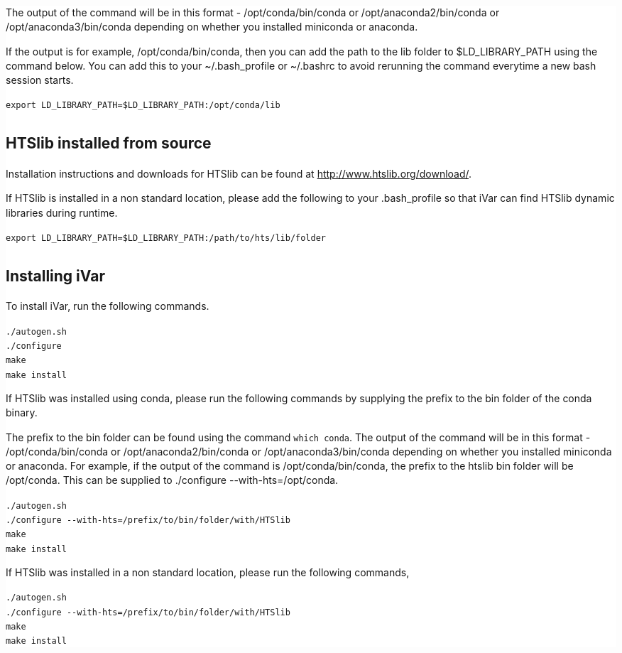 The output of the command will be in this format - /opt/conda/bin/conda or /opt/anaconda2/bin/conda or /opt/anaconda3/bin/conda depending on whether you installed miniconda or anaconda.

If the output is for example, /opt/conda/bin/conda, then you can add the path to the lib folder to $LD_LIBRARY_PATH using the command below.
You can add this to your ~/.bash_profile or ~/.bashrc to avoid rerunning the command everytime a new bash session starts.

```
export LD_LIBRARY_PATH=$LD_LIBRARY_PATH:/opt/conda/lib
```

HTSlib installed from source
----------------------------

Installation instructions and downloads for HTSlib can be found at http://www.htslib.org/download/.

If HTSlib is installed in a non standard location, please add the following to your .bash_profile so that iVar can find HTSlib dynamic libraries during runtime.

```
export LD_LIBRARY_PATH=$LD_LIBRARY_PATH:/path/to/hts/lib/folder
```

Installing iVar
---------------

To install iVar, run the following commands.

```
./autogen.sh
./configure
make
make install
```

If HTSlib was installed using conda, please run the following commands by supplying the prefix to the bin folder of the conda binary.

The prefix to the bin folder can be found using the command `which conda`. The output of the command will be in this format - /opt/conda/bin/conda or /opt/anaconda2/bin/conda or /opt/anaconda3/bin/conda depending on whether you installed miniconda or anaconda. For example, if the output of the command is /opt/conda/bin/conda, the prefix to the htslib bin folder will be /opt/conda. This can be supplied to ./configure --with-hts=/opt/conda.

```
./autogen.sh
./configure --with-hts=/prefix/to/bin/folder/with/HTSlib
make
make install
```

If HTSlib was installed in a non standard location, please run the following commands,

```
./autogen.sh
./configure --with-hts=/prefix/to/bin/folder/with/HTSlib
make
make install
```

